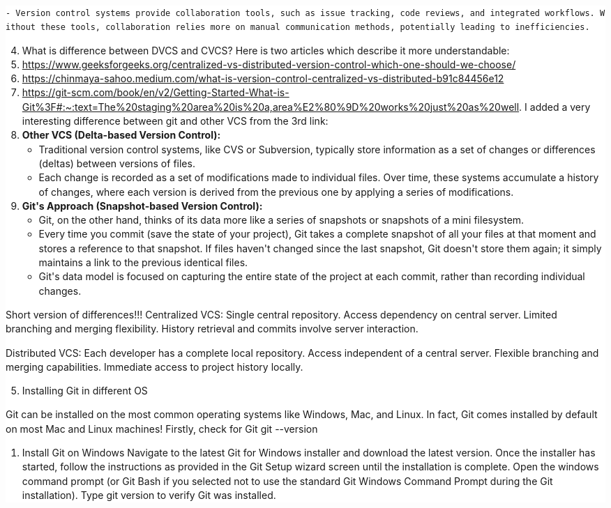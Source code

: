     - Version control systems provide collaboration tools, such as issue tracking, code reviews, and integrated workflows. Without these tools, collaboration relies more on manual communication methods, potentially leading to inefficiencies.

4. What is difference between DVCS and CVCS?
Here is two articles which describe it more understandable:
1. https://www.geeksforgeeks.org/centralized-vs-distributed-version-control-which-one-should-we-choose/
2. https://chinmaya-sahoo.medium.com/what-is-version-control-centralized-vs-distributed-b91c84456e12
3. https://git-scm.com/book/en/v2/Getting-Started-What-is-Git%3F#:~:text=The%20staging%20area%20is%20a,area%E2%80%9D%20works%20just%20as%20well.
I added a very interesting difference between git and other VCS from the 3rd link:
1. **Other VCS (Delta-based Version Control):**
   - Traditional version control systems, like CVS or Subversion, typically store information as a set of changes or differences (deltas) between versions of files.
   - Each change is recorded as a set of modifications made to individual files. Over time, these systems accumulate a history of changes, where each version is derived from the previous one by applying a series of modifications.
2. **Git's Approach (Snapshot-based Version Control):**
   - Git, on the other hand, thinks of its data more like a series of snapshots or snapshots of a mini filesystem.
   - Every time you commit (save the state of your project), Git takes a complete snapshot of all your files at that moment and stores a reference to that snapshot. If files haven't changed since the last snapshot, Git doesn't store them again; it simply maintains a link to the previous identical files.
   - Git's data model is focused on capturing the entire state of the project at each commit, rather than recording individual changes.

Short version of differences!!!
Centralized VCS:
Single central repository.
Access dependency on central server.
Limited branching and merging flexibility.
History retrieval and commits involve server interaction.

Distributed VCS:
Each developer has a complete local repository.
Access independent of a central server.
Flexible branching and merging capabilities.
Immediate access to project history locally.

5. Installing Git in different OS

Git can be installed on the most common operating systems like Windows, Mac, and Linux. In fact, Git comes installed by default on most Mac and Linux machines!
Firstly, check for Git
git --version

1. Install Git on Windows
Navigate to the latest Git for Windows installer and download the latest version.
Once the installer has started, follow the instructions as provided in the Git Setup wizard screen until the installation is complete.
Open the windows command prompt (or Git Bash if you selected not to use the standard Git Windows Command Prompt during the Git installation).
Type git version to verify Git was installed.

